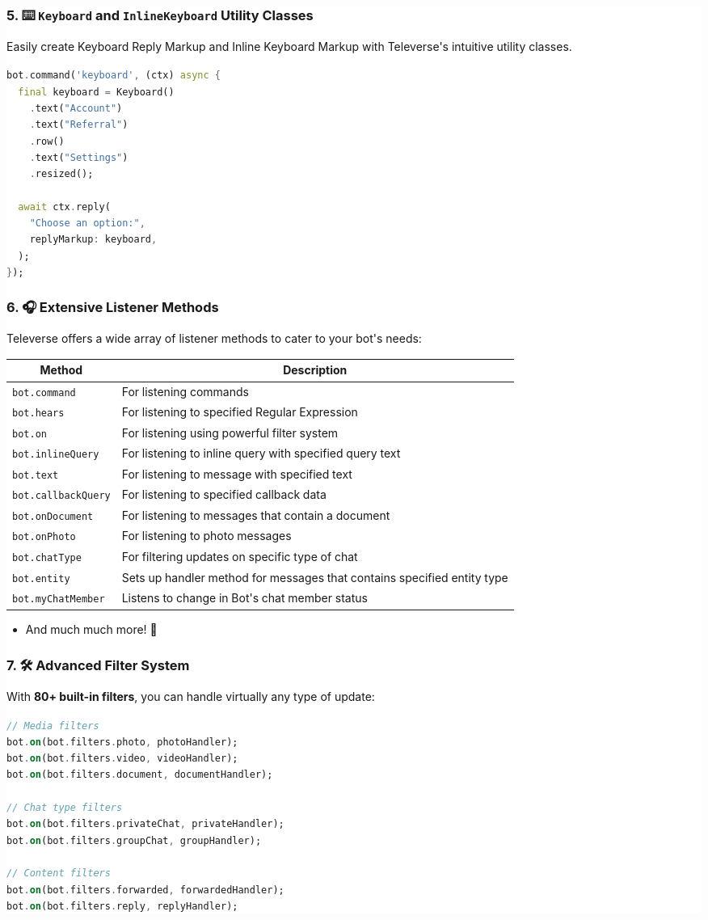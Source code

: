 ### 5. ⌨️ `Keyboard` and `InlineKeyboard` Utility Classes

Easily create Keyboard Reply Markup and Inline Keyboard Markup with Televerse's intuitive utility classes.

```dart
bot.command('keyboard', (ctx) async {
  final keyboard = Keyboard()
    .text("Account")
    .text("Referral")
    .row()
    .text("Settings")
    .resized();

  await ctx.reply(
    "Choose an option:",
    replyMarkup: keyboard,
  );
});
```

### 6. 🎧 Extensive Listener Methods

Televerse offers a wide array of listener methods to cater to your bot's needs:

| Method              | Description                                                      |
| ------------------- | ---------------------------------------------------------------- |
| `bot.command`       | For listening commands                                           |
| `bot.hears`         | For listening to specified Regular Expression                    |
| `bot.on`            | For listening using powerful filter system                       |
| `bot.inlineQuery`   | For listening to inline query with specified query text         |
| `bot.text`          | For listening to message with specified text                     |
| `bot.callbackQuery` | For listening to specified callback data                         |
| `bot.onDocument`    | For listening to messages that contain a document               |
| `bot.onPhoto`       | For listening to photo messages                                  |
| `bot.chatType`      | For filtering updates on specific type of chat                   |
| `bot.entity`        | Sets up handler method for messages that contains specified entity type |
| `bot.myChatMember`  | Listens to change in Bot's chat member status                   |

- And much much more! 🎉

### 7. 🛠️ Advanced Filter System

With **80+ built-in filters**, you can handle virtually any type of update:

```dart
// Media filters
bot.on(bot.filters.photo, photoHandler);
bot.on(bot.filters.video, videoHandler);
bot.on(bot.filters.document, documentHandler);

// Chat type filters
bot.on(bot.filters.privateChat, privateHandler);
bot.on(bot.filters.groupChat, groupHandler);

// Content filters
bot.on(bot.filters.forwarded, forwardedHandler);
bot.on(bot.filters.reply, replyHandler);
```